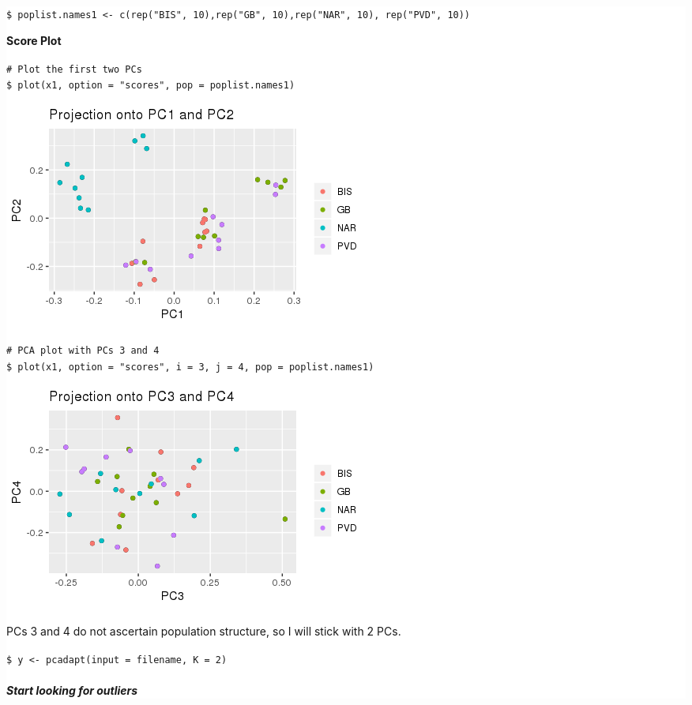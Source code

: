 ```
$ poplist.names1 <- c(rep("BIS", 10),rep("GB", 10),rep("NAR", 10), rep("PVD", 10))
```

**Score Plot**

```
# Plot the first two PCs
$ plot(x1, option = "scores", pop = poplist.names1)
```

![PCA1&2](https://github.com/amyzyck/EecSeq_NB_EasternOyster/blob/master/Output/Outlier_Detection/PCA1%262.png)

```
# PCA plot with PCs 3 and 4
$ plot(x1, option = "scores", i = 3, j = 4, pop = poplist.names1)
```

![PCA3&4](https://github.com/amyzyck/EecSeq_NB_EasternOyster/blob/master/Output/Outlier_Detection/PCA3%264.png)

PCs 3 and 4 do not ascertain population structure, so I will stick with 2 PCs.

```
$ y <- pcadapt(input = filename, K = 2)
```

##### Start looking for outliers
